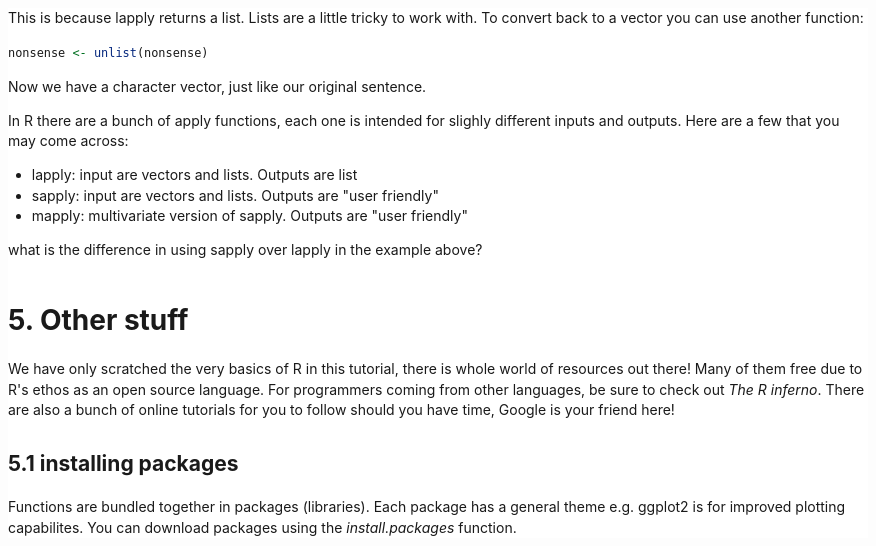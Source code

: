This is because lapply returns a list. Lists are a little tricky
to work with. To convert back to a vector you can use another function:


```r
nonsense <- unlist(nonsense)
```
Now we have a character vector, just like our original sentence.

In R there are a bunch of apply functions, each one is intended for
slighly different inputs and outputs. Here are a few that you may
come across:

* lapply: input are vectors and lists. Outputs are list
* sapply: input are vectors and lists. Outputs are "user friendly"
* mapply: multivariate version of sapply. Outputs are "user friendly"


what is the difference in using sapply over lapply in the example above?




# 5. Other stuff

We have only scratched the very basics of R in this tutorial, there is whole
world of resources out there! Many of them free due to R's ethos as
an open source language.  For programmers coming from 
other languages, be sure to check out *The R inferno*. There are also
a bunch of online tutorials for you to follow should you 
have time, Google is your friend here!

## 5.1 installing packages 

Functions are bundled together in packages (libraries). Each package
has a general theme e.g. ggplot2 is for improved plotting capabilites.
You can download packages using the *install.packages* function. 









